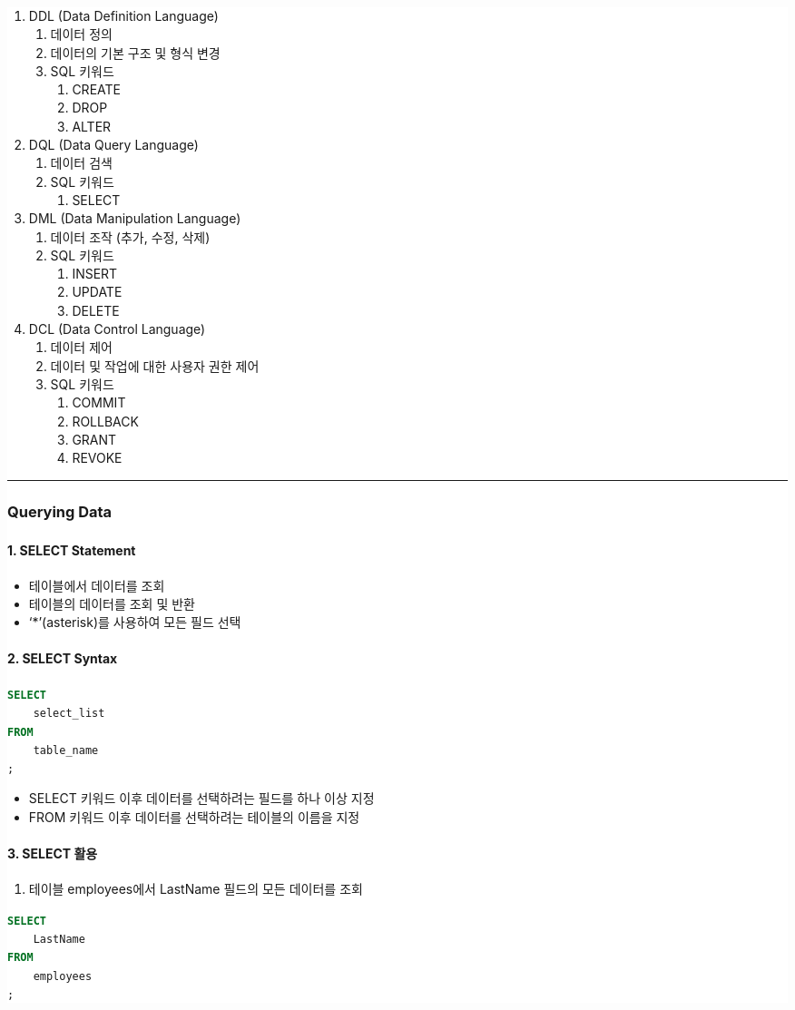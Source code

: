 1. DDL (Data Definition Language)
    1. 데이터 정의
    2. 데이터의 기본 구조 및 형식 변경
    3. SQL 키워드
        1. CREATE
        2. DROP
        3. ALTER
2. DQL (Data Query Language)
    1. 데이터 검색
    2. SQL 키워드
        1. SELECT
3. DML (Data Manipulation Language)
    1. 데이터 조작 (추가, 수정, 삭제)
    2. SQL 키워드
        1. INSERT
        2. UPDATE
        3. DELETE
4. DCL (Data Control Language)
    1. 데이터 제어
    2. 데이터 및 작업에 대한 사용자 권한 제어
    3. SQL 키워드
        1. COMMIT
        2. ROLLBACK
        3. GRANT
        4. REVOKE

---

### Querying Data

#### 1. SELECT Statement

- 테이블에서 데이터를 조회
- 테이블의 데이터를 조회 및 반환
- ‘*’(asterisk)를 사용하여 모든 필드 선택

#### 2. SELECT Syntax

```sql
SELECT
    select_list
FROM
    table_name
;
```

- SELECT 키워드 이후 데이터를 선택하려는 필드를 하나 이상 지정
- FROM 키워드 이후 데이터를 선택하려는 테이블의 이름을 지정

#### 3. SELECT 활용

1. 테이블 employees에서 LastName 필드의 모든 데이터를 조회

```sql
SELECT
    LastName
FROM
    employees
;
```
